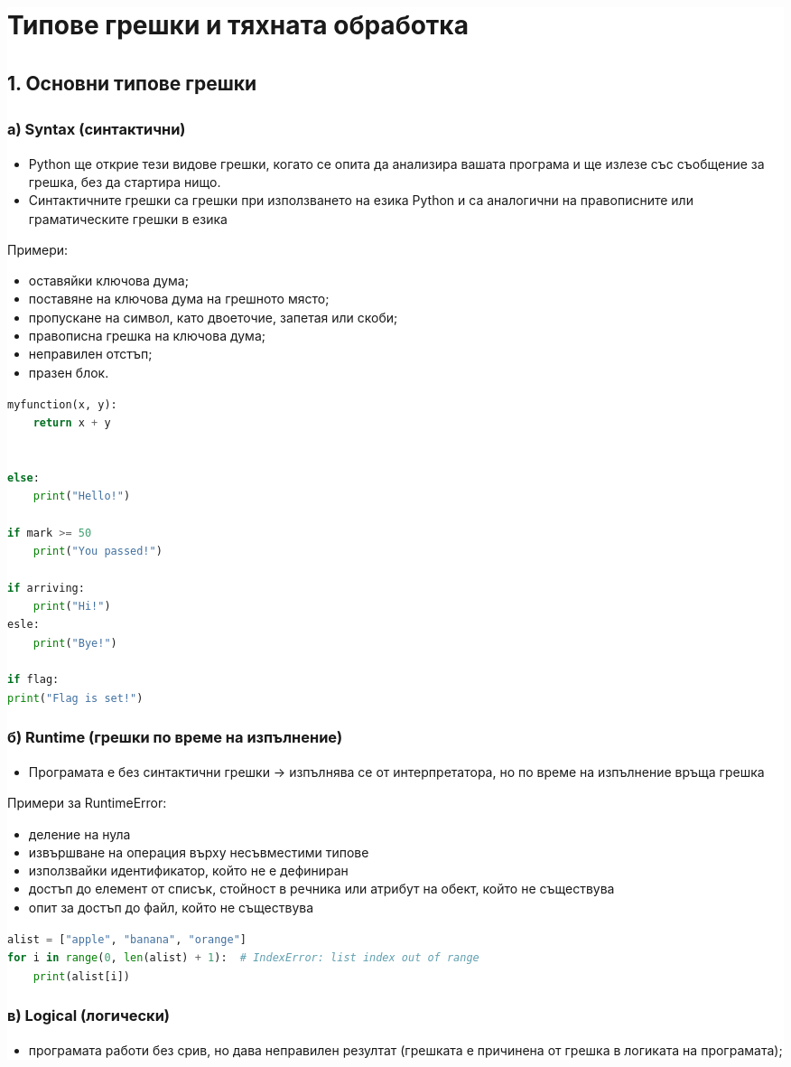 # Типове грешки и тяхната обработка
## 1. Основни типове грешки 
### a) Syntax (синтактични)
* Python ще открие тези видове грешки, когато се опита да анализира вашата програма и ще излезе със съобщение за грешка, без да стартира нищо. 
* Синтактичните грешки са грешки при използването на езика Python и са аналогични на правописните или граматическите грешки в езика

Примери:
- оставяйки ключова дума;
- поставяне на ключова дума на грешното място;
- пропускане на символ, като двоеточие, запетая или скоби;
- правописна грешка на ключова дума;
- неправилен отстъп;
- празен блок.

```py
myfunction(x, y): 
    return x + y


else:
    print("Hello!")

if mark >= 50 
    print("You passed!")

if arriving:
    print("Hi!")
esle: 
    print("Bye!")

if flag:
print("Flag is set!") 
```

### б) Runtime (грешки по време на изпълнение)
* Програмата е без синтактични грешки -> изпълнява се от интерпретатора, но по време на изпълнение връща грешка

Примери за RuntimeError:
- деление на нула
- извършване на операция върху несъвместими типове
- използвайки идентификатор, който не е дефиниран
- достъп до елемент от списък, стойност в речника или атрибут на обект, който не съществува
- опит за достъп до файл, който не съществува

```py
alist = ["apple", "banana", "orange"]
for i in range(0, len(alist) + 1):  # IndexError: list index out of range
    print(alist[i])
```
### в) Logical (логически)
* програмата работи без срив, но дава неправилен резултат (грешката е причинена от грешка в логиката на програмата);
